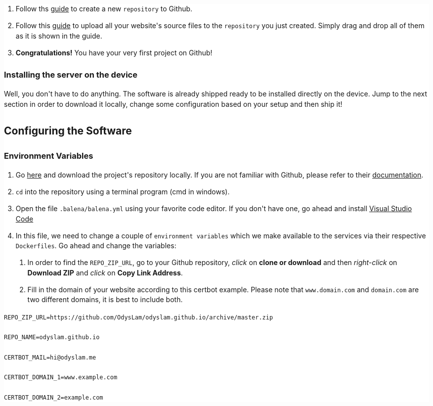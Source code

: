 
1) Follow ths [guide](https://help.github.com/en/enterprise/2.13/user/articles/creating-a-new-repository) to create a new `repository` to Github.

2) Follow this [guide](https://help.github.com/en/github/managing-files-in-a-repository/adding-a-file-to-a-repository) to upload all your website's source files to the `repository` you just created. Simply drag and drop all of them as it is shown in the guide.

3) **Congratulations!** You have your very first project on Github!

  

### Installing the server on the device

Well, you don't have to do anything. The software is already shipped ready to be installed directly on the device. Jump to the next section in order to download it locally, change some configuration based on your setup and then ship it!
  

## Configuring the Software

  

### Environment Variables

  

1. Go [here](https://github.com/balena-io-playground/balena-nginx) and download the project's repository locally. If you are not familiar with Github, please refer to their [documentation](https://help.github.com/en/github/creating-cloning-and-archiving-repositories/cloning-a-repository).

2. `cd` into the repository using a terminal program (cmd in windows).

3. Open the file `.balena/balena.yml` using your favorite code editor. If you don't have one, go ahead and install [Visual Studio Code](https://code.visualstudio.com/?wt.mc_id=vscom_downloads)

4. In this file, we need to change a couple of `environment variables` which we make available to the services via their respective `Dockerfiles`. Go ahead and change the variables:

	1. In order to find the `REPO_ZIP_URL`, go to your Github repository, *click* on **clone or download** and then *right-click* on **Download ZIP** and *click* on **Copy Link Address**.

	2. Fill in the domain of your website according to this certbot example. Please note that `www.domain.com` and `domain.com` are two different domains, it is best to include both.

  

```shell
REPO_ZIP_URL=https://github.com/OdysLam/odyslam.github.io/archive/master.zip

REPO_NAME=odyslam.github.io

CERTBOT_MAIL=hi@odyslam.me

CERTBOT_DOMAIN_1=www.example.com

CERTBOT_DOMAIN_2=example.com

```
